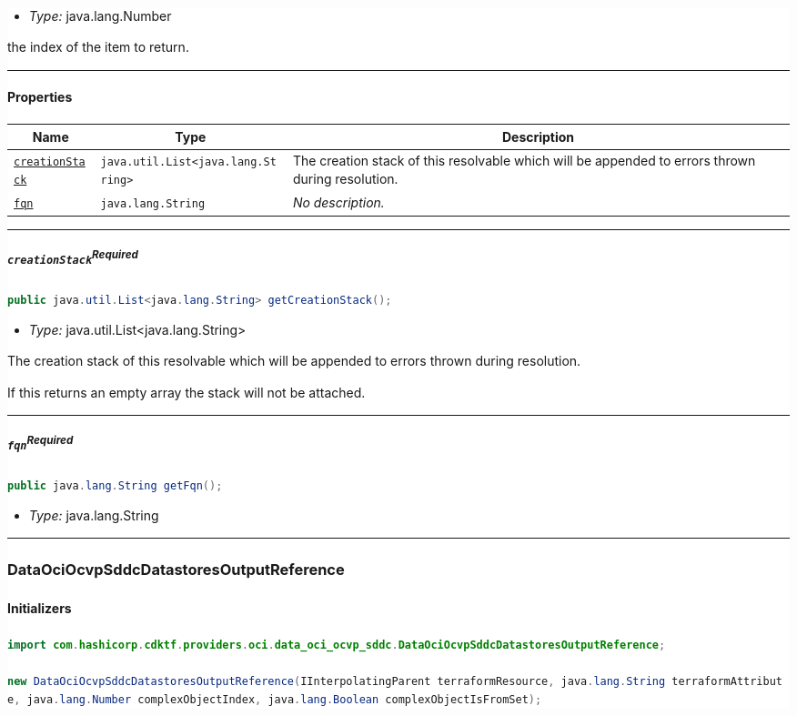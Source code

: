 - *Type:* java.lang.Number

the index of the item to return.

---


#### Properties <a name="Properties" id="Properties"></a>

| **Name** | **Type** | **Description** |
| --- | --- | --- |
| <code><a href="#rhizo-co-terraform-provider-oci.dataOciOcvpSddc.DataOciOcvpSddcDatastoresList.property.creationStack">creationStack</a></code> | <code>java.util.List<java.lang.String></code> | The creation stack of this resolvable which will be appended to errors thrown during resolution. |
| <code><a href="#rhizo-co-terraform-provider-oci.dataOciOcvpSddc.DataOciOcvpSddcDatastoresList.property.fqn">fqn</a></code> | <code>java.lang.String</code> | *No description.* |

---

##### `creationStack`<sup>Required</sup> <a name="creationStack" id="rhizo-co-terraform-provider-oci.dataOciOcvpSddc.DataOciOcvpSddcDatastoresList.property.creationStack"></a>

```java
public java.util.List<java.lang.String> getCreationStack();
```

- *Type:* java.util.List<java.lang.String>

The creation stack of this resolvable which will be appended to errors thrown during resolution.

If this returns an empty array the stack will not be attached.

---

##### `fqn`<sup>Required</sup> <a name="fqn" id="rhizo-co-terraform-provider-oci.dataOciOcvpSddc.DataOciOcvpSddcDatastoresList.property.fqn"></a>

```java
public java.lang.String getFqn();
```

- *Type:* java.lang.String

---


### DataOciOcvpSddcDatastoresOutputReference <a name="DataOciOcvpSddcDatastoresOutputReference" id="rhizo-co-terraform-provider-oci.dataOciOcvpSddc.DataOciOcvpSddcDatastoresOutputReference"></a>

#### Initializers <a name="Initializers" id="rhizo-co-terraform-provider-oci.dataOciOcvpSddc.DataOciOcvpSddcDatastoresOutputReference.Initializer"></a>

```java
import com.hashicorp.cdktf.providers.oci.data_oci_ocvp_sddc.DataOciOcvpSddcDatastoresOutputReference;

new DataOciOcvpSddcDatastoresOutputReference(IInterpolatingParent terraformResource, java.lang.String terraformAttribute, java.lang.Number complexObjectIndex, java.lang.Boolean complexObjectIsFromSet);
```
